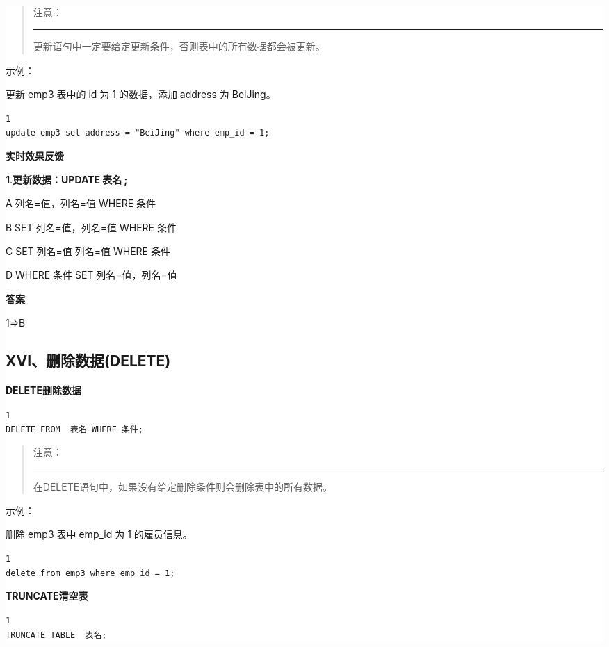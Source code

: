 > 注意：
>
> ------
>
> 更新语句中一定要给定更新条件，否则表中的所有数据都会被更新。

示例：

更新 emp3 表中的 id 为 1 的数据，添加 address 为 BeiJing。

```
1
update emp3 set address = "BeiJing" where emp_id = 1;
```

**实时效果反馈**

**1**.**更新数据：UPDATE 表名 ;**

A 列名=值，列名=值 WHERE 条件

B SET 列名=值，列名=值 WHERE 条件

C SET 列名=值 列名=值 WHERE 条件

D WHERE 条件 SET 列名=值，列名=值

**答案**

1=>B

##  XVI、删除数据(DELETE)

**DELETE删除数据**

```
1
DELETE FROM  表名 WHERE 条件;
```

> 注意：
>
> ------
>
> 在DELETE语句中，如果没有给定删除条件则会删除表中的所有数据。

示例：

删除 emp3 表中 emp_id 为 1 的雇员信息。

```
1
delete from emp3 where emp_id = 1;
```

**TRUNCATE清空表**

```
1
TRUNCATE TABLE  表名;
```
